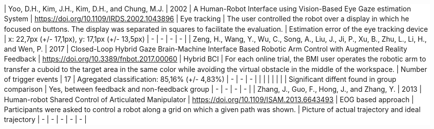 | Yoo, D.H., Kim, J.H., Kim, D.H., and Chung, M.J.                                                                          | 2002 | A Human-Robot Interface using Vision-Based Eye Gaze estimation System                                     | https://doi.org/10.1109/IRDS.2002.1043896       | Eye tracking                              | The user controlled the robot over a display in which he focused on buttons. The display was separated in squares to facilitate the evaluation.                                                                                                                                                                                                                 | Estimation error of the eye tracking device           | x: 22,7px (+/- 17,1px), y: 17,1px (+/- 13,5px)                                                                                                                                                                                                     | -                                            | -                                                                                        | -                              | -                                                                                                                                                                                                      |
| Zeng, H., Wang, Y., Wu, C., Song, A., Liu, J., Ji, P., Xu, B., Zhu, L., Li, H., and Wen, P.                               | 2017 | Closed-Loop Hybrid Gaze Brain-Machine Interface Based Robotic Arm Control with Augmented Reality Feedback | https://doi.org/10.3389/fnbot.2017.00060        | Hybrid BCI                                | For each online trial, the BMI user operates the robotic arm to transfer a cuboid to the target area in the same color while avoiding the virtual obstacle in the middle of the workspace.                                                                                                                                                                      | Number of trigger events                              | 17                                                                                                                                                                                                                                                 | Agregated classification: 85,16% (+/- 4,83%) | -                                                                                        | -                              | -                                                                                                                                                                                                      |
|                                             |      |                                                       |                                            |                    |                                                                                          | Significant diffent found in group comparison     | Yes, between feedback and non-feedback group | - | - | - | - |
| Zhang, J., Guo, F., Hong, J., and Zhang, Y. | 2013 | Human-robot Shared Control of Articulated Manipulator | https://doi.org/10.1109/ISAM.2013.6643493  | EOG based approach | Participants were asked to control a robot along a grid on which a given path was shown. | Picture of actual trajectory and ideal trajectory | -                                            | - | - | - | - |
